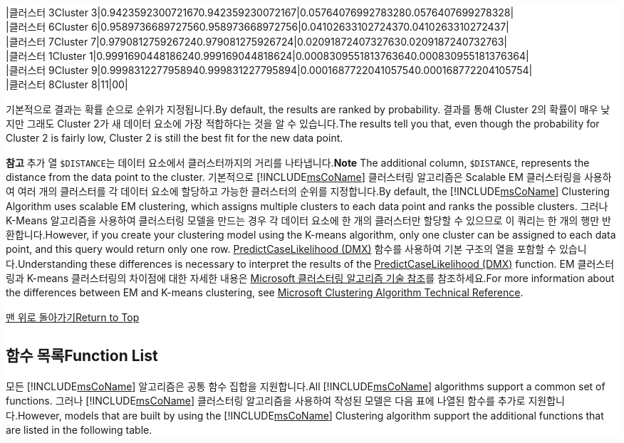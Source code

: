 |<span data-ttu-id="8ab2a-382">클러스터 3</span><span class="sxs-lookup"><span data-stu-id="8ab2a-382">Cluster 3</span></span>|<span data-ttu-id="8ab2a-383">0.942359230072167</span><span class="sxs-lookup"><span data-stu-id="8ab2a-383">0.942359230072167</span></span>|<span data-ttu-id="8ab2a-384">0.0576407699278328</span><span class="sxs-lookup"><span data-stu-id="8ab2a-384">0.0576407699278328</span></span>|  
|<span data-ttu-id="8ab2a-385">클러스터 6</span><span class="sxs-lookup"><span data-stu-id="8ab2a-385">Cluster 6</span></span>|<span data-ttu-id="8ab2a-386">0.958973668972756</span><span class="sxs-lookup"><span data-stu-id="8ab2a-386">0.958973668972756</span></span>|<span data-ttu-id="8ab2a-387">0.0410263310272437</span><span class="sxs-lookup"><span data-stu-id="8ab2a-387">0.0410263310272437</span></span>|  
|<span data-ttu-id="8ab2a-388">클러스터 7</span><span class="sxs-lookup"><span data-stu-id="8ab2a-388">Cluster 7</span></span>|<span data-ttu-id="8ab2a-389">0.979081275926724</span><span class="sxs-lookup"><span data-stu-id="8ab2a-389">0.979081275926724</span></span>|<span data-ttu-id="8ab2a-390">0.0209187240732763</span><span class="sxs-lookup"><span data-stu-id="8ab2a-390">0.0209187240732763</span></span>|  
|<span data-ttu-id="8ab2a-391">클러스터 1</span><span class="sxs-lookup"><span data-stu-id="8ab2a-391">Cluster 1</span></span>|<span data-ttu-id="8ab2a-392">0.999169044818624</span><span class="sxs-lookup"><span data-stu-id="8ab2a-392">0.999169044818624</span></span>|<span data-ttu-id="8ab2a-393">0.000830955181376364</span><span class="sxs-lookup"><span data-stu-id="8ab2a-393">0.000830955181376364</span></span>|  
|<span data-ttu-id="8ab2a-394">클러스터 9</span><span class="sxs-lookup"><span data-stu-id="8ab2a-394">Cluster 9</span></span>|<span data-ttu-id="8ab2a-395">0.999831227795894</span><span class="sxs-lookup"><span data-stu-id="8ab2a-395">0.999831227795894</span></span>|<span data-ttu-id="8ab2a-396">0.000168772204105754</span><span class="sxs-lookup"><span data-stu-id="8ab2a-396">0.000168772204105754</span></span>|  
|<span data-ttu-id="8ab2a-397">클러스터 8</span><span class="sxs-lookup"><span data-stu-id="8ab2a-397">Cluster 8</span></span>|<span data-ttu-id="8ab2a-398">1</span><span class="sxs-lookup"><span data-stu-id="8ab2a-398">1</span></span>|<span data-ttu-id="8ab2a-399">0</span><span class="sxs-lookup"><span data-stu-id="8ab2a-399">0</span></span>|  
  
 <span data-ttu-id="8ab2a-400">기본적으로 결과는 확률 순으로 순위가 지정됩니다.</span><span class="sxs-lookup"><span data-stu-id="8ab2a-400">By default, the results are ranked by probability.</span></span> <span data-ttu-id="8ab2a-401">결과를 통해 Cluster 2의 확률이 매우 낮지만 그래도 Cluster 2가 새 데이터 요소에 가장 적합하다는 것을 알 수 있습니다.</span><span class="sxs-lookup"><span data-stu-id="8ab2a-401">The results tell you that, even though the probability for Cluster 2 is fairly low, Cluster 2 is still the best fit for the new data point.</span></span>  
  
 <span data-ttu-id="8ab2a-402">**참고** 추가 열 `$DISTANCE`는 데이터 요소에서 클러스터까지의 거리를 나타냅니다.</span><span class="sxs-lookup"><span data-stu-id="8ab2a-402">**Note** The additional column, `$DISTANCE`, represents the distance from the data point to the cluster.</span></span> <span data-ttu-id="8ab2a-403">기본적으로 [!INCLUDE[msCoName](../../includes/msconame-md.md)] 클러스터링 알고리즘은 Scalable EM 클러스터링을 사용하여 여러 개의 클러스터를 각 데이터 요소에 할당하고 가능한 클러스터의 순위를 지정합니다.</span><span class="sxs-lookup"><span data-stu-id="8ab2a-403">By default, the [!INCLUDE[msCoName](../../includes/msconame-md.md)] Clustering Algorithm uses scalable EM clustering, which assigns multiple clusters to each data point and ranks the possible clusters.</span></span>  <span data-ttu-id="8ab2a-404">그러나 K-Means 알고리즘을 사용하여 클러스터링 모델을 만드는 경우 각 데이터 요소에 한 개의 클러스터만 할당할 수 있으므로 이 쿼리는 한 개의 행만 반환합니다.</span><span class="sxs-lookup"><span data-stu-id="8ab2a-404">However, if you create your clustering model using the K-means algorithm, only one cluster can be assigned to each data point, and this query would return only one row.</span></span> <span data-ttu-id="8ab2a-405">[PredictCaseLikelihood &#40;DMX&#41;](/sql/dmx/predictcaselikelihood-dmx) 함수를 사용하여 기본 구조의 열을 포함할 수 있습니다.</span><span class="sxs-lookup"><span data-stu-id="8ab2a-405">Understanding these differences is necessary to interpret the results of the [PredictCaseLikelihood &#40;DMX&#41;](/sql/dmx/predictcaselikelihood-dmx) function.</span></span> <span data-ttu-id="8ab2a-406">EM 클러스터링과 K-means 클러스터링의 차이점에 대한 자세한 내용은 [Microsoft 클러스터링 알고리즘 기술 참조](microsoft-clustering-algorithm-technical-reference.md)를 참조하세요.</span><span class="sxs-lookup"><span data-stu-id="8ab2a-406">For more information about the differences between EM and K-means clustering, see [Microsoft Clustering Algorithm Technical Reference](microsoft-clustering-algorithm-technical-reference.md).</span></span>  
  
 [<span data-ttu-id="8ab2a-407">맨 위로 돌아가기</span><span class="sxs-lookup"><span data-stu-id="8ab2a-407">Return to Top</span></span>](#bkmk_top2)  
  
## <a name="function-list"></a><span data-ttu-id="8ab2a-408">함수 목록</span><span class="sxs-lookup"><span data-stu-id="8ab2a-408">Function List</span></span>  
 <span data-ttu-id="8ab2a-409">모든 [!INCLUDE[msCoName](../../includes/msconame-md.md)] 알고리즘은 공통 함수 집합을 지원합니다.</span><span class="sxs-lookup"><span data-stu-id="8ab2a-409">All [!INCLUDE[msCoName](../../includes/msconame-md.md)] algorithms support a common set of functions.</span></span> <span data-ttu-id="8ab2a-410">그러나 [!INCLUDE[msCoName](../../includes/msconame-md.md)] 클러스터링 알고리즘을 사용하여 작성된 모델은 다음 표에 나열된 함수를 추가로 지원합니다.</span><span class="sxs-lookup"><span data-stu-id="8ab2a-410">However, models that are built by using the [!INCLUDE[msCoName](../../includes/msconame-md.md)] Clustering algorithm support the additional functions that are listed in the following table.</span></span>  
  